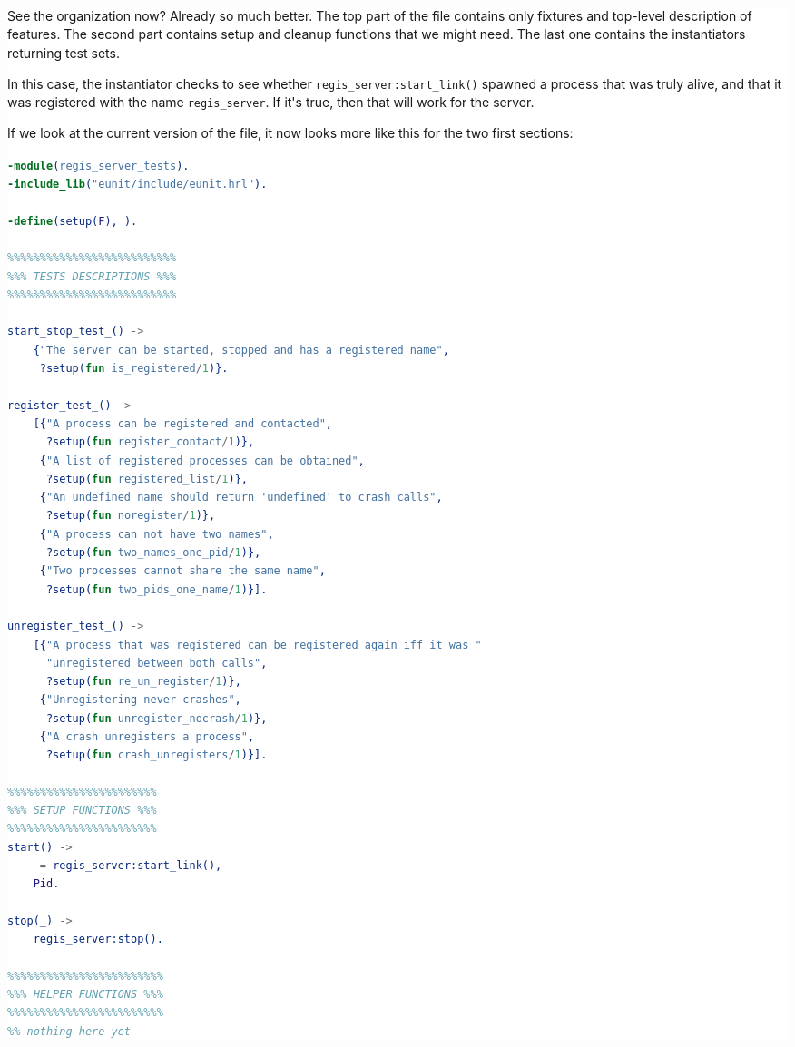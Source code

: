 ```erl
```

See the organization now? Already so much better. The top part of the file contains only fixtures and top-level description of features. The second part contains setup and cleanup functions that we might need. The last one contains the instantiators returning test sets.

In this case, the instantiator checks to see whether `regis_server:start_link()` spawned a process that was truly alive, and that it was registered with the name `regis_server`. If it's true, then that will work for the server.

If we look at the current version of the file, it now looks more like this for the two first sections:

```erl
-module(regis_server_tests).
-include_lib("eunit/include/eunit.hrl").

-define(setup(F), ).

%%%%%%%%%%%%%%%%%%%%%%%%%%
%%% TESTS DESCRIPTIONS %%%
%%%%%%%%%%%%%%%%%%%%%%%%%%

start_stop_test_() ->
    {"The server can be started, stopped and has a registered name",
     ?setup(fun is_registered/1)}.

register_test_() ->
    [{"A process can be registered and contacted",
      ?setup(fun register_contact/1)},
     {"A list of registered processes can be obtained",
      ?setup(fun registered_list/1)},
     {"An undefined name should return 'undefined' to crash calls",
      ?setup(fun noregister/1)},
     {"A process can not have two names",
      ?setup(fun two_names_one_pid/1)},
     {"Two processes cannot share the same name",
      ?setup(fun two_pids_one_name/1)}].

unregister_test_() ->
    [{"A process that was registered can be registered again iff it was "
      "unregistered between both calls",
      ?setup(fun re_un_register/1)},
     {"Unregistering never crashes",
      ?setup(fun unregister_nocrash/1)},
     {"A crash unregisters a process",
      ?setup(fun crash_unregisters/1)}].

%%%%%%%%%%%%%%%%%%%%%%%
%%% SETUP FUNCTIONS %%%
%%%%%%%%%%%%%%%%%%%%%%%
start() ->
     = regis_server:start_link(),
    Pid.

stop(_) ->
    regis_server:stop().

%%%%%%%%%%%%%%%%%%%%%%%%
%%% HELPER FUNCTIONS %%%
%%%%%%%%%%%%%%%%%%%%%%%%
%% nothing here yet
```
